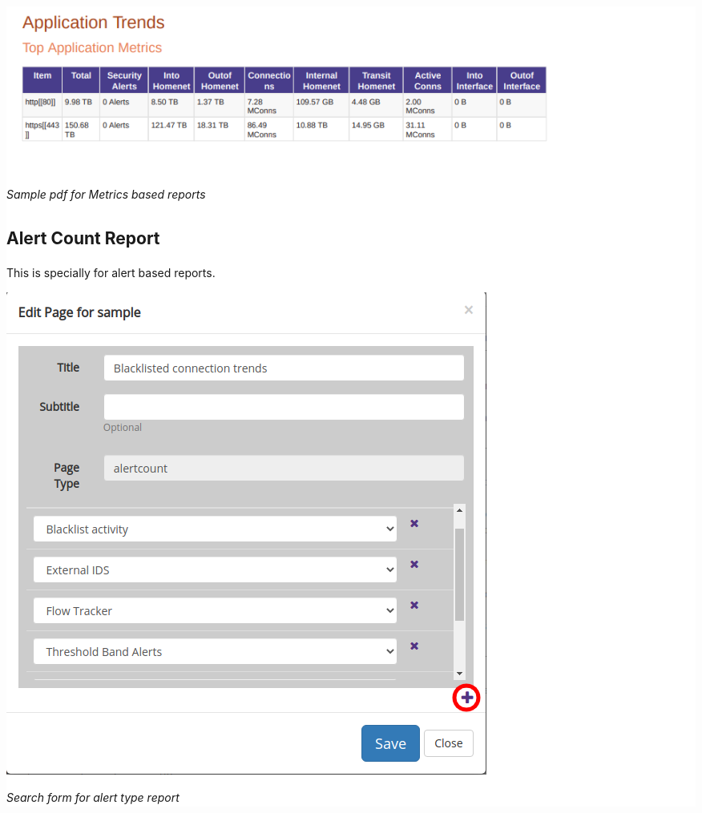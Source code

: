 ![](image/metrics_type_report.png)

*Sample pdf for Metrics based reports*

## Alert Count Report

This is specially for alert based reports.

![](image/alert_type.png)

*Search form for alert type report*
